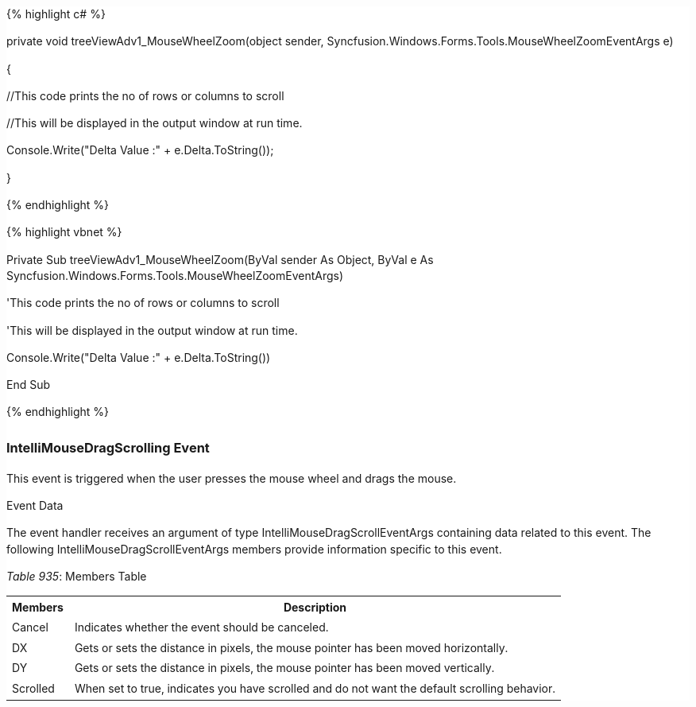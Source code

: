 
{% highlight c# %}



private void treeViewAdv1_MouseWheelZoom(object sender, Syncfusion.Windows.Forms.Tools.MouseWheelZoomEventArgs e)

{

//This code prints the no of rows or columns to scroll

//This will be displayed in the output window at run time.

Console.Write("Delta Value :" + e.Delta.ToString());

}

{% endhighlight %}

{% highlight vbnet %}


Private Sub treeViewAdv1_MouseWheelZoom(ByVal sender As Object, ByVal e As Syncfusion.Windows.Forms.Tools.MouseWheelZoomEventArgs)

'This code prints the no of rows or columns to scroll

'This will be displayed in the output window at run time.

Console.Write("Delta Value :" + e.Delta.ToString())

End Sub

{% endhighlight %}

### IntelliMouseDragScrolling Event

This event is triggered when the user presses the mouse wheel and drags the mouse. 

Event Data

The event handler receives an argument of type IntelliMouseDragScrollEventArgs containing data related to this event. The following IntelliMouseDragScrollEventArgs members provide information specific to this event.

_Table_ _935_: Members Table

<table>
<tr>
<th>
Members</th><th>
Description</th></tr>
<tr>
<td>
Cancel</td><td>
Indicates whether the event should be canceled.</td></tr>
<tr>
<td>
DX</td><td>
Gets or sets the distance in pixels, the mouse pointer has been moved horizontally.</td></tr>
<tr>
<td>
DY</td><td>
Gets or sets the distance in pixels, the mouse pointer has been moved vertically.</td></tr>
<tr>
<td>
Scrolled</td><td>
When set to true, indicates you have scrolled and do not want the default scrolling behavior.</td></tr>
</table>
